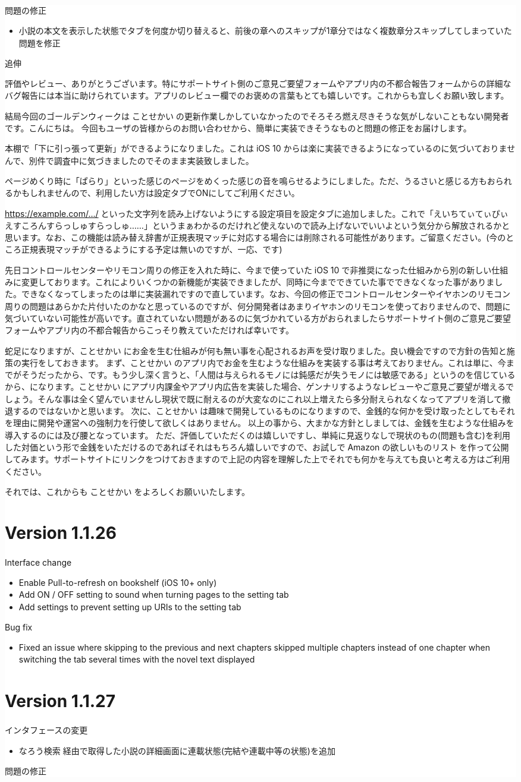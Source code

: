 問題の修正

- 小説の本文を表示した状態でタブを何度か切り替えると、前後の章へのスキップが1章分ではなく複数章分スキップしてしまっていた問題を修正

追伸

評価やレビュー、ありがとうございます。特にサポートサイト側のご意見ご要望フォームやアプリ内の不都合報告フォームからの詳細なバグ報告には本当に助けられています。アプリのレビュー欄でのお褒めの言葉もとても嬉しいです。これからも宜しくお願い致します。

結局今回のゴールデンウィークは ことせかい の更新作業しかしていなかったのでそろそろ燃え尽きそうな気がしないこともない開発者です。こんにちは。
今回もユーザの皆様からのお問い合わせから、簡単に実装できそうなものと問題の修正をお届けします。

本棚で「下に引っ張って更新」ができるようになりました。これは iOS 10 からは楽に実装できるようになっているのに気づいておりませんで、別件で調査中に気づきましたのでそのまま実装致しました。

ページめくり時に「ぱらり」といった感じのページをめくった感じの音を鳴らせるようにしました。ただ、うるさいと感じる方もおられるかもしれませんので、利用したい方は設定タブでONにしてご利用ください。

https://example.com/.../ といった文字列を読み上げないようにする設定項目を設定タブに追加しました。これで「えいちてぃてぃぴぃえすころんすらっしゅすらっしゅ……」というまぁわかるのだけれど使えないので読み上げないでいいよという気分から解放されるかと思います。なお、この機能は読み替え辞書が正規表現マッチに対応する場合には削除される可能性があります。ご留意ください。(今のところ正規表現マッチができるようにする予定は無いのですが、一応、です)

先日コントロールセンターやリモコン周りの修正を入れた時に、今まで使っていた iOS 10 で非推奨になった仕組みから別の新しい仕組みに変更しております。これによりいくつかの新機能が実装できましたが、同時に今までできていた事でできなくなった事がありました。できなくなってしまったのは単に実装漏れですので直しています。なお、今回の修正でコントロールセンターやイヤホンのリモコン周りの問題はあらかた片付いたのかなと思っているのですが、何分開発者はあまりイヤホンのリモコンを使っておりませんので、問題に気づいていない可能性が高いです。直されていない問題があるのに気づかれている方がおられましたらサポートサイト側のご意見ご要望フォームやアプリ内の不都合報告からこっそり教えていただければ幸いです。

蛇足になりますが、ことせかい にお金を生む仕組みが何も無い事を心配されるお声を受け取りました。良い機会ですので方針の告知と施策の実行をしておきます。
まず、ことせかい のアプリ内でお金を生むような仕組みを実装する事は考えておりません。これは単に、今までがそうだったから、です。もう少し深く言うと、「人間は与えられるモノには鈍感だが失うモノには敏感である」というのを信じているから、になります。ことせかい にアプリ内課金やアプリ内広告を実装した場合、ゲンナリするようなレビューやご意見ご要望が増えるでしょう。そんな事は全く望んでいませんし現状で既に耐えるのが大変なのにこれ以上増えたら多分耐えられなくなってアプリを消して撤退するのではないかと思います。
次に、ことせかい は趣味で開発しているものになりますので、金銭的な何かを受け取ったとしてもそれを理由に開発や運営への強制力を行使して欲しくはありません。
以上の事から、大まかな方針としましては、金銭を生むような仕組みを導入するのには及び腰となっています。
ただ、評価していただくのは嬉しいですし、単純に見返りなしで現状のもの(問題も含む)を利用した対価という形で金銭をいただけるのであればそれはもちろん嬉しいですので、お試しで Amazon の欲しいものリスト を作って公開してみます。サポートサイトにリンクをつけておきますので上記の内容を理解した上でそれでも何かを与えても良いと考える方はご利用ください。

それでは、これからも ことせかい をよろしくお願いいたします。

# Version 1.1.26

Interface change

- Enable Pull-to-refresh on bookshelf (iOS 10+ only)
- Add ON / OFF setting to sound when turning pages to the setting tab
- Add settings to prevent setting up URIs to the setting tab

Bug fix

- Fixed an issue where skipping to the previous and next chapters skipped multiple chapters instead of one chapter when switching the tab several times with the novel text displayed


# Version 1.1.27

インタフェースの変更

- なろう検索 経由で取得した小説の詳細画面に連載状態(完結や連載中等の状態)を追加

問題の修正
